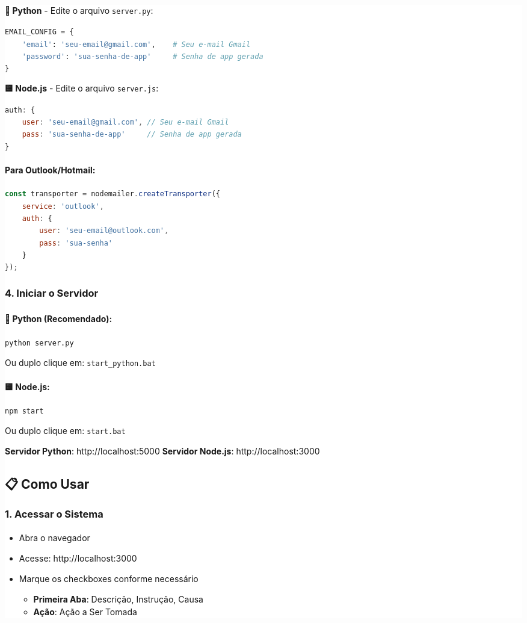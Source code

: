    **🐍 Python** - Edite o arquivo `server.py`:
   ```python
   EMAIL_CONFIG = {
       'email': 'seu-email@gmail.com',    # Seu e-mail Gmail
       'password': 'sua-senha-de-app'     # Senha de app gerada
   }
   ```

   **🟨 Node.js** - Edite o arquivo `server.js`:
   ```javascript
   auth: {
       user: 'seu-email@gmail.com', // Seu e-mail Gmail
       pass: 'sua-senha-de-app'     // Senha de app gerada
   }
   ```

#### Para Outlook/Hotmail:
```javascript
const transporter = nodemailer.createTransporter({
    service: 'outlook',
    auth: {
        user: 'seu-email@outlook.com',
        pass: 'sua-senha'
    }
});
```

### 4. Iniciar o Servidor

#### **🐍 Python (Recomendado):**
```bash
python server.py
```
Ou duplo clique em: `start_python.bat`

#### **🟨 Node.js:**
```bash
npm start
```
Ou duplo clique em: `start.bat`

**Servidor Python**: http://localhost:5000
**Servidor Node.js**: http://localhost:3000

## 📋 Como Usar

### 1. Acessar o Sistema
- Abra o navegador
- Acesse: http://localhost:3000

- Marque os checkboxes conforme necessário

  - **Primeira Aba**: Descrição, Instrução, Causa
  - **Ação**: Ação a Ser Tomada
